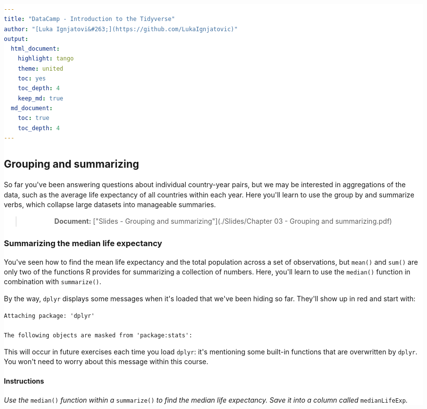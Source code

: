 ```yaml
---
title: "DataCamp - Introduction to the Tidyverse"
author: "[Luka Ignjatovi&#263;](https://github.com/LukaIgnjatovic)"
output:
  html_document:
    highlight: tango
    theme: united
    toc: yes
    toc_depth: 4
    keep_md: true
  md_document:
    toc: true
    toc_depth: 4
---
```


## Grouping and summarizing

So far you've been answering questions about individual country-year pairs, but we may be interested in aggregations of the data, such as the average life expectancy of all countries within each year. Here you'll learn to use the group by and summarize verbs, which collapse large datasets into manageable summaries.

<div align="middle">

> **Document:** ["Slides - Grouping and summarizing"](./Slides/Chapter 03 - Grouping and summarizing.pdf)

</div>

<div align="middle">

<video width="80%" controls src="./Videos/Chapter 03 - Lecture 01 - The summarize verb.mp4" type="video/mp4"/>

</div>

### Summarizing the median life expectancy

You've seen how to find the mean life expectancy and the total population across a set of observations, but `mean()` and `sum()` are only two of the functions R provides for summarizing a collection of numbers. Here, you'll learn to use the `median()` function in combination with `summarize()`.

By the way, `dplyr` displays some messages when it's loaded that we've been hiding so far. They'll show up in red and start with:

    Attaching package: 'dplyr'

    The following objects are masked from 'package:stats':

This will occur in future exercises each time you load `dplyr`: it's mentioning some built-in functions that are overwritten by `dplyr`. You won't need to worry about this message within this course.

#### Instructions
*Use the* `median()` *function within a* `summarize()` *to find the median life expectancy. Save it into a column called* `medianLifeExp`*.*
